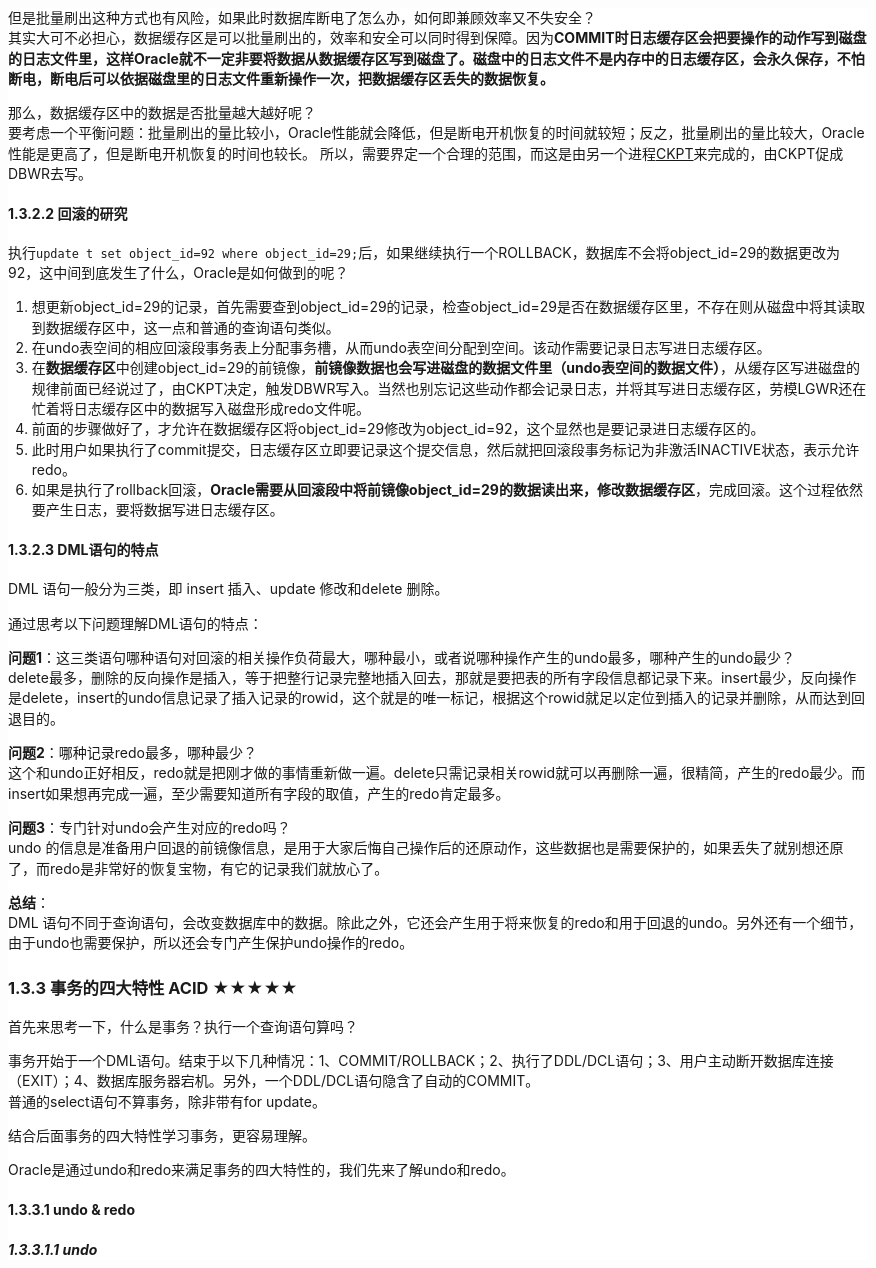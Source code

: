但是批量刷出这种方式也有风险，如果此时数据库断电了怎么办，如何即兼顾效率又不失安全？   
其实大可不必担心，数据缓存区是可以批量刷出的，效率和安全可以同时得到保障。因为**COMMIT时日志缓存区会把要操作的动作写到磁盘的日志文件里，这样Oracle就不一定非要将数据从数据缓存区写到磁盘了。磁盘中的日志文件不是内存中的日志缓存区，会永久保存，不怕断电，断电后可以依据磁盘里的日志文件重新操作一次，把数据缓存区丢失的数据恢复。**

那么，数据缓存区中的数据是否批量越大越好呢？   
要考虑一个平衡问题：批量刷出的量比较小，Oracle性能就会降低，但是断电开机恢复的时间就较短；反之，批量刷出的量比较大，Oracle 性能是更高了，但是断电开机恢复的时间也较长。
所以，需要界定一个合理的范围，而这是由另一个进程[CKPT](#1312-ckpt进程-★)来完成的，由CKPT促成DBWR去写。

#### 1.3.2.2 回滚的研究
执行`update t set object_id=92 where object_id=29;`后，如果继续执行一个ROLLBACK，数据库不会将object_id=29的数据更改为92，这中间到底发生了什么，Oracle是如何做到的呢？
1. 想更新object_id=29的记录，首先需要查到object_id=29的记录，检查object_id=29是否在数据缓存区里，不存在则从磁盘中将其读取到数据缓存区中，这一点和普通的查询语句类似。
2. 在undo表空间的相应回滚段事务表上分配事务槽，从而undo表空间分配到空间。该动作需要记录日志写进日志缓存区。
3. 在**数据缓存区**中创建object_id=29的前镜像，**前镜像数据也会写进磁盘的数据文件里（undo表空间的数据文件）**，从缓存区写进磁盘的规律前面已经说过了，由CKPT决定，触发DBWR写入。当然也别忘记这些动作都会记录日志，并将其写进日志缓存区，劳模LGWR还在忙着将日志缓存区中的数据写入磁盘形成redo文件呢。
4. 前面的步骤做好了，才允许在数据缓存区将object_id=29修改为object_id=92，这个显然也是要记录进日志缓存区的。
5. 此时用户如果执行了commit提交，日志缓存区立即要记录这个提交信息，然后就把回滚段事务标记为非激活INACTIVE状态，表示允许redo。
6. 如果是执行了rollback回滚，**Oracle需要从回滚段中将前镜像object_id=29的数据读出来，修改数据缓存区**，完成回滚。这个过程依然要产生日志，要将数据写进日志缓存区。

#### 1.3.2.3 DML语句的特点
DML 语句一般分为三类，即 insert 插入、update 修改和delete 删除。

通过思考以下问题理解DML语句的特点：

**问题1**：这三类语句哪种语句对回滚的相关操作负荷最大，哪种最小，或者说哪种操作产生的undo最多，哪种产生的undo最少？   
delete最多，删除的反向操作是插入，等于把整行记录完整地插入回去，那就是要把表的所有字段信息都记录下来。insert最少，反向操作是delete，insert的undo信息记录了插入记录的rowid，这个就是的唯一标记，根据这个rowid就足以定位到插入的记录并删除，从而达到回退目的。

**问题2**：哪种记录redo最多，哪种最少？   
这个和undo正好相反，redo就是把刚才做的事情重新做一遍。delete只需记录相关rowid就可以再删除一遍，很精简，产生的redo最少。而insert如果想再完成一遍，至少需要知道所有字段的取值，产生的redo肯定最多。

**问题3**：专门针对undo会产生对应的redo吗？   
undo 的信息是准备用户回退的前镜像信息，是用于大家后悔自己操作后的还原动作，这些数据也是需要保护的，如果丢失了就别想还原了，而redo是非常好的恢复宝物，有它的记录我们就放心了。

**总结**：   
DML 语句不同于查询语句，会改变数据库中的数据。除此之外，它还会产生用于将来恢复的redo和用于回退的undo。另外还有一个细节，由于undo也需要保护，所以还会专门产生保护undo操作的redo。

### 1.3.3 事务的四大特性 ACID ★★★★★

首先来思考一下，什么是事务？执行一个查询语句算吗？

事务开始于一个DML语句。结束于以下几种情况：1、COMMIT/ROLLBACK；2、执行了DDL/DCL语句；3、用户主动断开数据库连接（EXIT）；4、数据库服务器宕机。另外，一个DDL/DCL语句隐含了自动的COMMIT。   
普通的select语句不算事务，除非带有for update。

结合后面事务的四大特性学习事务，更容易理解。

Oracle是通过undo和redo来满足事务的四大特性的，我们先来了解undo和redo。

#### 1.3.3.1 undo & redo

##### 1.3.3.1.1 undo
